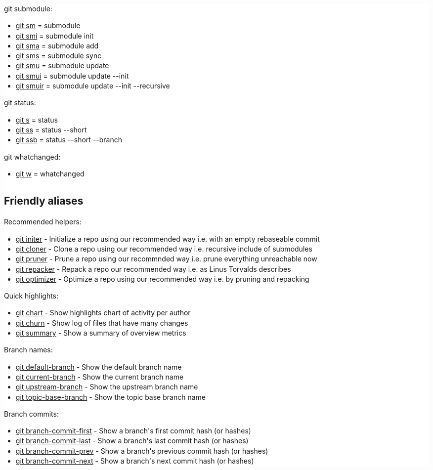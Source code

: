 git submodule:

  * [git sm](git-sm/index.md) = submodule
  * [git smi](git-smi/index.md) = submodule init
  * [git sma](git-sma/index.md) = submodule add
  * [git sms](git-sms/index.md) = submodule sync
  * [git smu](git-smu/index.md) = submodule update
  * [git smui](git-smui/index.md) = submodule update --init
  * [git smuir](git-smuir/index.md) = submodule update --init --recursive

git status:

  * [git s](git-s/index.md) = status
  * [git ss](git-ss/index.md) = status --short
  * [git ssb](git-ssb/index.md) = status --short --branch

git whatchanged:

  * [git w](git-w/index.md) = whatchanged


## Friendly aliases

Recommended helpers:

  * [git initer](git-initer/index.md) - Initialize a repo using our recommended way i.e. with an empty rebaseable commit
  * [git cloner](git-cloner/index.md) - Clone a repo using our recommended way i.e. recursive include of submodules
  * [git pruner](git-pruner/index.md) - Prune a repo using our recommnded way i.e. prune everything unreachable now
  * [git repacker](git-repacker/index.md) - Repack a repo our recommended way i.e. as Linus Torvalds describes
  * [git optimizer](git-optimizer/index.md) - Optimize a repo using our recommended way i.e. by pruning and repacking

Quick highlights:

  * [git chart](git-chart/index.md) - Show highlights chart of activity per author
  * [git churn](git-churn/index.md) - Show log of files that have many changes
  * [git summary](git-summary/index.md) - Show a summary of overview metrics

Branch names:

  * [git default-branch](git-default-branch/index.md) - Show the default branch name
  * [git current-branch](git-current-branch/index.md) - Show the current branch name
  * [git upstream-branch](git-upstream-branch/index.md) - Show the upstream branch name
  * [git topic-base-branch](git-topic-base-branch/index.md) - Show the topic base branch name

Branch commits:

  * [git branch-commit-first](git-branch-commit-first) - Show a branch's first commit hash (or hashes)
  * [git branch-commit-last](git-branch-commit-last) - Show a branch's last commit hash (or hashes)
  * [git branch-commit-prev](git-branch-commit-prev) - Show a branch's previous commit hash (or hashes)
  * [git branch-commit-next](git-branch-commit-next) - Show a branch's next commit hash (or hashes)
